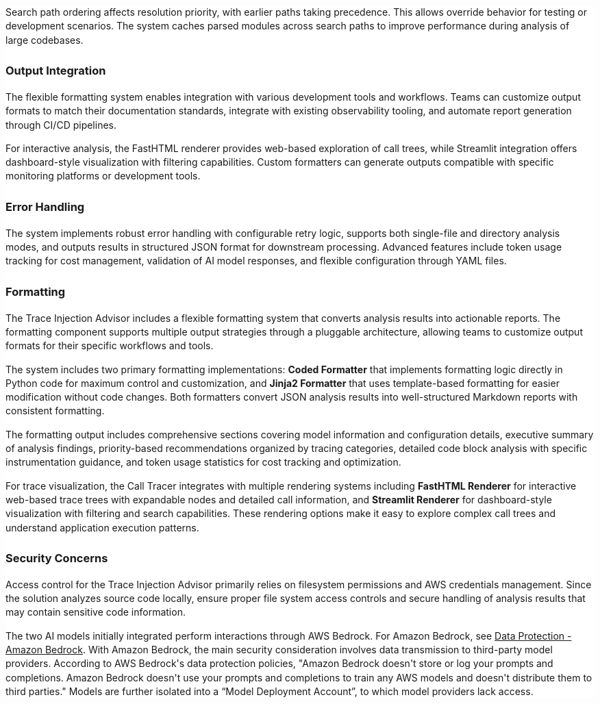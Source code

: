 Search path ordering affects resolution priority, with earlier paths taking precedence. This allows override behavior for testing or development scenarios. The system caches parsed modules across search paths to improve performance during analysis of large codebases.

### Output Integration

The flexible formatting system enables integration with various development tools and workflows. Teams can customize output formats to match their documentation standards, integrate with existing observability tooling, and automate report generation through CI/CD pipelines.

For interactive analysis, the FastHTML renderer provides web-based exploration of call trees, while Streamlit integration offers dashboard-style visualization with filtering capabilities. Custom formatters can generate outputs compatible with specific monitoring platforms or development tools.

### Error Handling

The system implements robust error handling with configurable retry logic, supports both single-file and directory analysis modes, and outputs results in structured JSON format for downstream processing. Advanced features include token usage tracking for cost management, validation of AI model responses, and flexible configuration through YAML files.

### Formatting

The Trace Injection Advisor includes a flexible formatting system that converts analysis results into actionable reports. The formatting component supports multiple output strategies through a pluggable architecture, allowing teams to customize output formats for their specific workflows and tools.

The system includes two primary formatting implementations: **Coded Formatter** that implements formatting logic directly in Python code for maximum control and customization, and **Jinja2 Formatter** that uses template-based formatting for easier modification without code changes. Both formatters convert JSON analysis results into well-structured Markdown reports with consistent formatting.

The formatting output includes comprehensive sections covering model information and configuration details, executive summary of analysis findings, priority-based recommendations organized by tracing categories, detailed code block analysis with specific instrumentation guidance, and token usage statistics for cost tracking and optimization.

For trace visualization, the Call Tracer integrates with multiple rendering systems including **FastHTML Renderer** for interactive web-based trace trees with expandable nodes and detailed call information, and **Streamlit Renderer** for dashboard-style visualization with filtering and search capabilities. These rendering options make it easy to explore complex call trees and understand application execution patterns.

### Security Concerns

Access control for the Trace Injection Advisor primarily relies on filesystem permissions and AWS credentials management. Since the solution analyzes source code locally, ensure proper file system access controls and secure handling of analysis results that may contain sensitive code information.

The two AI models initially integrated perform interactions through AWS Bedrock. For Amazon Bedrock, see [Data Protection - Amazon Bedrock](https://docs.aws.amazon.com/bedrock/latest/userguide/data-protection.html). With Amazon Bedrock, the main security consideration involves data transmission to third-party model providers. According to AWS Bedrock's data protection policies, "Amazon Bedrock doesn't store or log your prompts and completions. Amazon Bedrock doesn't use your prompts and completions to train any AWS models and doesn't distribute them to third parties." Models are further isolated into a “Model Deployment Account”, to which model providers lack access.
